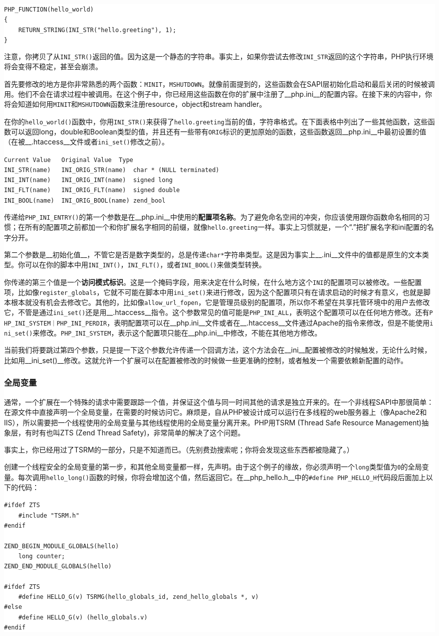 	PHP_FUNCTION(hello_world)
	{
		RETURN_STRING(INI_STR("hello.greeting"), 1);
	}

注意，你拷贝了从`INI_STR()`返回的值。因为这是一个静态的字符串。事实上，如果你尝试去修改`INI_STR`返回的这个字符串，PHP执行环境将会变得不稳定，甚至会崩溃。

首先要修改的地方是你非常熟悉的两个函数：`MINIT`，`MSHUTDOWN`。就像前面提到的，这些函数会在SAPI层初始化启动和最后关闭的时候被调用。他们不会在请求过程中被调用。在这个例子中，你已经用这些函数在你的扩展中注册了__php.ini__的配置内容。在接下来的内容中，你将会知道如何用`MINIT`和`MSHUTDOWN`函数来注册resource，object和stream handler。

在你的`hello_world()`函数中，你用`INI_STR()`来获得了`hello.greeting`当前的值，字符串格式。在下面表格中列出了一些其他函数，这些函数可以返回long，double和Boolean类型的值，并且还有一些带有`ORIG`标识的更加原始的函数，这些函数返回__php.ini__中最初设置的值（在被__.htaccess__文件或者`ini_set()`修改之前）。

	Current Value	Original Value	Type
	INI_STR(name)	INI_ORIG_STR(name)	char * (NULL terminated)
	INI_INT(name)	INI_ORIG_INT(name)	signed long
	INI_FLT(name)	INI_ORIG_FLT(name)	signed double
	INI_BOOL(name)	INI_ORIG_BOOL(name)	zend_bool

传递给`PHP_INI_ENTRY()`的第一个参数是在__php.ini__中使用的**配置项名称**。为了避免命名空间的冲突，你应该使用跟你函数命名相同的习惯；在所有的配置项之前都加一个和你扩展名字相同的前缀，就像`hello.greeting`一样。事实上习惯就是，一个“.”把扩展名字和ini配置的名字分开。

第二个参数是__初始化值__，不管它是否是数字类型的，总是传递`char*`字符串类型。这是因为事实上__.ini__文件中的值都是原生的文本类型。你可以在你的脚本中用`INI_INT()`，`INI_FLT()`，或者`INI_BOOL()`来做类型转换。

你传递的第三个值是一个**访问模式标识**。这是一个掩码字段，用来决定在什么时候，在什么地方这个`INI`的配置项可以被修改。一些配置项，比如像`register_globals`，它就不可能在脚本中用`ini_set()`来进行修改，因为这个配置项只有在请求启动的时候才有意义，也就是脚本根本就没有机会去修改它。其他的，比如像`allow_url_fopen`，它是管理员级别的配置项，所以你不希望在共享托管环境中的用户去修改它，不管是通过`ini_set()`还是用__.htaccess__指令。这个参数常见的值可能是`PHP_INI_ALL`，表明这个配置项可以在任何地方修改。还有`PHP_INI_SYSTEM｜PHP_INI_PERDIR`，表明配置项可以在__php.ini__文件或者在__.htaccess__文件通过Apache的指令来修改，但是不能使用`ini_set()`来修改。`PHP_INI_SYSTEM`，表示这个配置项只能在__php.ini__中修改，不能在其他地方修改。

当前我们将要跳过第四个参数，只是提一下这个参数允许传递一个回调方法，这个方法会在__ini__配置被修改的时候触发，无论什么时候，比如用__ini_set()__修改。这就允许一个扩展可以在配置被修改的时候做一些更准确的控制，或者触发一个需要依赖新配置的动作。

###  全局变量

通常，一个扩展在一个特殊的请求中需要跟踪一个值，并保证这个值与同一时间其他的请求是独立开来的。在一个非线程SAPI中那很简单：在源文件中直接声明一个全局变量，在需要的时候访问它。麻烦是，自从PHP被设计成可以运行在多线程的web服务器上（像Apache2和IIS），所以需要把一个线程使用的全局变量与其他线程使用的全局变量分离开来。PHP用TSRM (Thread Safe Resource Management)抽象层，有时有也叫ZTS (Zend Thread Safety)，非常简单的解决了这个问题。

事实上，你已经用过了TSRM的一部分，只是不知道而已。（先别费劲搜索呢；你将会发现这些东西都被隐藏了。）

创建一个线程安全的全局变量的第一步，和其他全局变量都一样，先声明。由于这个例子的缘故，你必须声明一个`long`类型值为`0`的全局变量。每次调用`hello_long()`函数的时候，你将会增加这个值，然后返回它。在__php_hello.h__中的`#define PHP_HELLO_H`代码段后面加上以下的代码：

	#ifdef ZTS
		#include "TSRM.h"
	#endif

	ZEND_BEGIN_MODULE_GLOBALS(hello)
	    long counter;
	ZEND_END_MODULE_GLOBALS(hello)

	#ifdef ZTS
		#define HELLO_G(v) TSRMG(hello_globals_id, zend_hello_globals *, v)
	#else
		#define HELLO_G(v) (hello_globals.v)
	#endif
